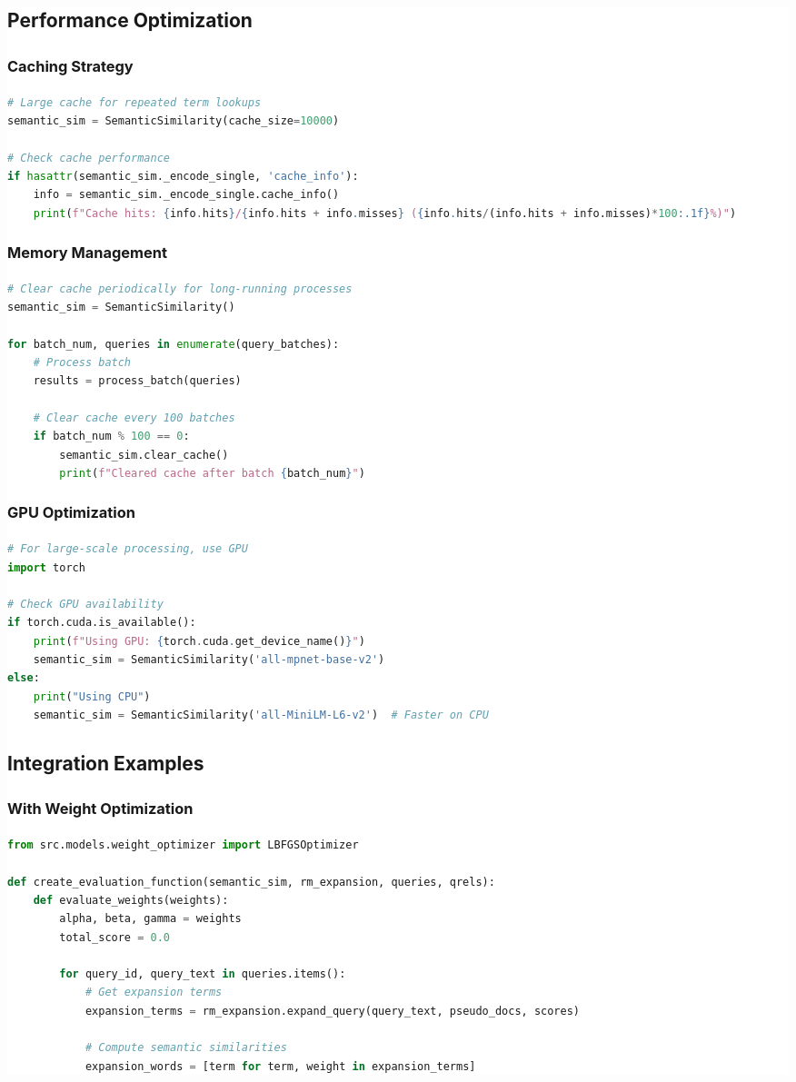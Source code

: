 ## Performance Optimization

### Caching Strategy

```python
# Large cache for repeated term lookups
semantic_sim = SemanticSimilarity(cache_size=10000)

# Check cache performance
if hasattr(semantic_sim._encode_single, 'cache_info'):
    info = semantic_sim._encode_single.cache_info()
    print(f"Cache hits: {info.hits}/{info.hits + info.misses} ({info.hits/(info.hits + info.misses)*100:.1f}%)")
```

### Memory Management

```python
# Clear cache periodically for long-running processes
semantic_sim = SemanticSimilarity()

for batch_num, queries in enumerate(query_batches):
    # Process batch
    results = process_batch(queries)
    
    # Clear cache every 100 batches
    if batch_num % 100 == 0:
        semantic_sim.clear_cache()
        print(f"Cleared cache after batch {batch_num}")
```

### GPU Optimization

```python
# For large-scale processing, use GPU
import torch

# Check GPU availability
if torch.cuda.is_available():
    print(f"Using GPU: {torch.cuda.get_device_name()}")
    semantic_sim = SemanticSimilarity('all-mpnet-base-v2')
else:
    print("Using CPU")
    semantic_sim = SemanticSimilarity('all-MiniLM-L6-v2')  # Faster on CPU
```

## Integration Examples

### With Weight Optimization

```python
from src.models.weight_optimizer import LBFGSOptimizer

def create_evaluation_function(semantic_sim, rm_expansion, queries, qrels):
    def evaluate_weights(weights):
        alpha, beta, gamma = weights
        total_score = 0.0
        
        for query_id, query_text in queries.items():
            # Get expansion terms
            expansion_terms = rm_expansion.expand_query(query_text, pseudo_docs, scores)
            
            # Compute semantic similarities
            expansion_words = [term for term, weight in expansion_terms]
```
